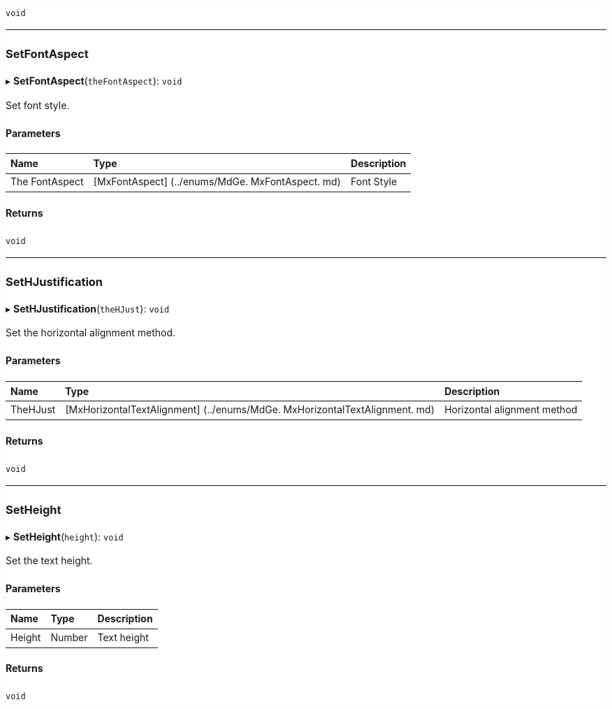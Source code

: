 `void`

___

### SetFontAspect

▸ **SetFontAspect**(`theFontAspect`): `void`

Set font style.

#### Parameters

| Name | Type | Description |
| :------ | :------ | :------ |
|The FontAspect | [MxFontAspect] (../enums/MdGe. MxFontAspect. md) | Font Style|

#### Returns

`void`

___

### SetHJustification

▸ **SetHJustification**(`theHJust`): `void`

Set the horizontal alignment method.

#### Parameters

| Name | Type | Description |
| :------ | :------ | :------ |
|TheHJust | [MxHorizontalTextAlignment] (../enums/MdGe. MxHorizontalTextAlignment. md) | Horizontal alignment method|

#### Returns

`void`

___

### SetHeight

▸ **SetHeight**(`height`): `void`

Set the text height.

#### Parameters

| Name | Type | Description |
| :------ | :------ | :------ |
|Height | Number | Text height|

#### Returns

`void`
